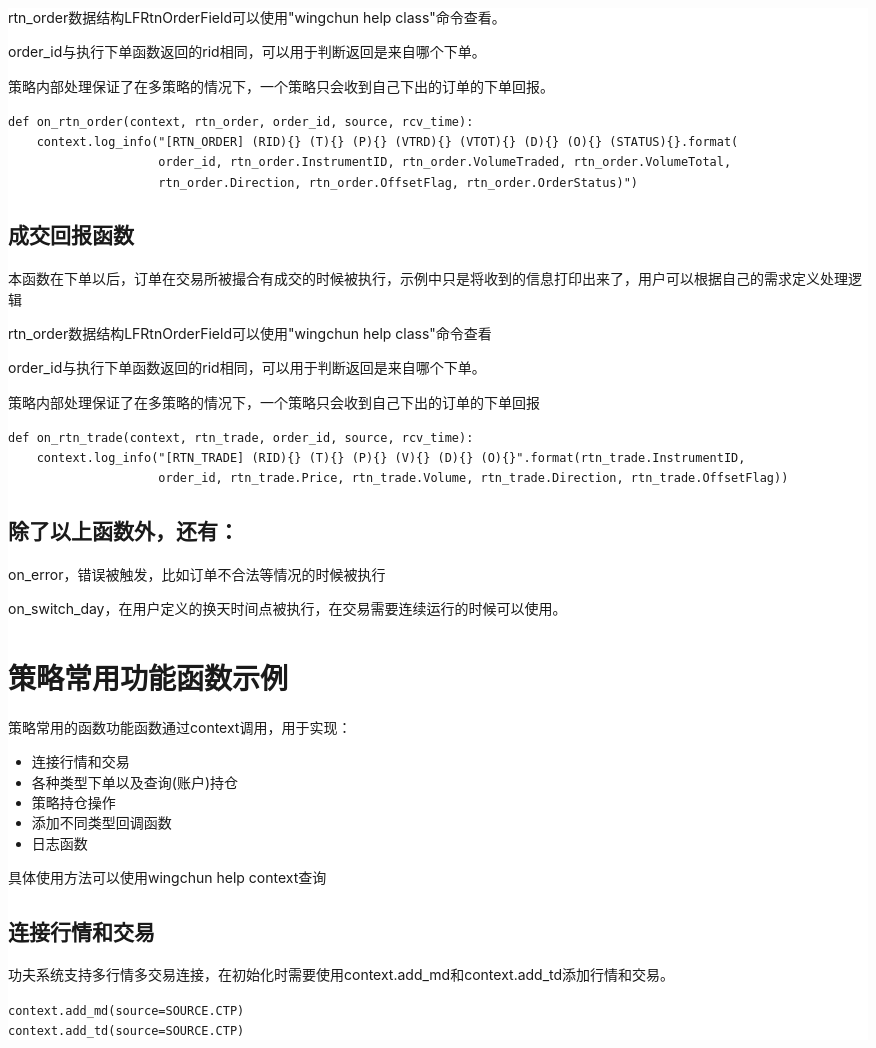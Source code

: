 rtn_order数据结构LFRtnOrderField可以使用"wingchun help class"命令查看。

order_id与执行下单函数返回的rid相同，可以用于判断返回是来自哪个下单。

策略内部处理保证了在多策略的情况下，一个策略只会收到自己下出的订单的下单回报。

```
def on_rtn_order(context, rtn_order, order_id, source, rcv_time):
    context.log_info("[RTN_ORDER] (RID){} (T){} (P){} (VTRD){} (VTOT){} (D){} (O){} (STATUS){}.format(
                     order_id, rtn_order.InstrumentID, rtn_order.VolumeTraded, rtn_order.VolumeTotal, 
                     rtn_order.Direction, rtn_order.OffsetFlag, rtn_order.OrderStatus)")
```

## 成交回报函数

本函数在下单以后，订单在交易所被撮合有成交的时候被执行，示例中只是将收到的信息打印出来了，用户可以根据自己的需求定义处理逻辑

rtn_order数据结构LFRtnOrderField可以使用"wingchun help class"命令查看

order_id与执行下单函数返回的rid相同，可以用于判断返回是来自哪个下单。

策略内部处理保证了在多策略的情况下，一个策略只会收到自己下出的订单的下单回报

```
def on_rtn_trade(context, rtn_trade, order_id, source, rcv_time):
    context.log_info("[RTN_TRADE] (RID){} (T){} (P){} (V){} (D){} (O){}".format(rtn_trade.InstrumentID,
                     order_id, rtn_trade.Price, rtn_trade.Volume, rtn_trade.Direction, rtn_trade.OffsetFlag))
```

## 除了以上函数外，还有：

on_error，错误被触发，比如订单不合法等情况的时候被执行

on_switch_day，在用户定义的换天时间点被执行，在交易需要连续运行的时候可以使用。



策略常用功能函数示例
=================

策略常用的函数功能函数通过context调用，用于实现：
* 连接行情和交易
* 各种类型下单以及查询(账户)持仓
* 策略持仓操作
* 添加不同类型回调函数
* 日志函数

具体使用方法可以使用wingchun help context查询

## 连接行情和交易

功夫系统支持多行情多交易连接，在初始化时需要使用context.add_md和context.add_td添加行情和交易。
```
context.add_md(source=SOURCE.CTP)
context.add_td(source=SOURCE.CTP)
```
